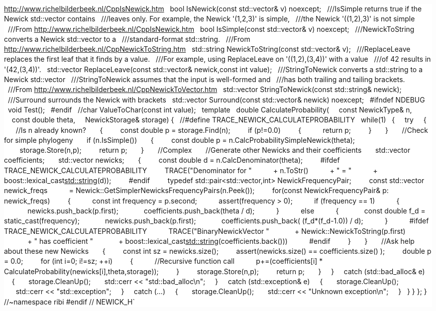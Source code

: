 http://www.richelbilderbeek.nl/CppIsNewick.htm   bool IsNewick(const std::vector<int>& v) noexcept;    ///IsSimple returns true if the Newick std::vector contains   ///leaves only. For example, the Newick '(1,2,3)' is simple,   ///the Newick '((1,2),3)' is not simple   ///From http://www.richelbilderbeek.nl/CppIsNewick.htm   bool IsSimple(const std::vector<int>& v) noexcept;    ///NewickToString converts a Newick std::vector<int> to a   ///standard-format std::string.   ///From http://www.richelbilderbeek.nl/CppNewickToString.htm   std::string NewickToString(const std::vector<int>& v);    ///ReplaceLeave replaces the first leaf that it finds by a value.   ///For example, using ReplaceLeave on '((1,2),(3,4))' with a value   ///of 42 results in '(42,(3,4))'.   std::vector<int> ReplaceLeave(const std::vector<int>& newick,const int value);    ///StringToNewick converts a std::string to a Newick std::vector<int>   ///StringToNewick assumes that the input is well-formed and   ///has both trailing and tailing brackets.   ///From http://www.richelbilderbeek.nl/CppNewickToVector.htm   std::vector<int> StringToNewick(const std::string& newick);    ///Surround surrounds the Newick with brackets   std::vector<int> Surround(const std::vector<int>& newick) noexcept;    #ifndef NDEBUG   void Test();   #endif    //char ValueToChar(const int value);    template <class NewickType>   double CalculateProbability(     const NewickType& n,     const double theta,     NewickStorage<NewickType>& storage) {   //#define TRACE_NEWICK_CALCULATEPROBABILITY   while(1)   {     try     {       //Is n already known?       {         const double p = storage.Find(n);         if (p!=0.0)         {           return p;         }       }        //Check for simple phylogeny       if (n.IsSimple())       {         const double p = n.CalcProbabilitySimpleNewick(theta);         storage.Store(n,p);         return p;       }       //Complex       //Generate other Newicks and their coefficients       std::vector<double> coefficients;       std::vector<NewickType> newicks;       {         const double d = n.CalcDenominator(theta);         #ifdef TRACE_NEWICK_CALCULATEPROBABILITY         TRACE("Denominator for "           + n.ToStr()           + " = "           + boost::lexical_cast<std::string>(d));         #endif         typedef std::pair<std::vector<int>,int> NewickFrequencyPair;         const std::vector<NewickFrequencyPair> newick_freqs           = Newick::GetSimplerNewicksFrequencyPairs(n.Peek());         for(const NewickFrequencyPair& p: newick_freqs)         {           const int frequency = p.second;           assert(frequency > 0);           if (frequency == 1)           {             newicks.push_back(p.first);             coefficients.push_back(theta / d);           }           else           {             const double f_d = static_cast<double>(frequency);             newicks.push_back(p.first);             coefficients.push_back( (f_d*(f_d-1.0)) / d);           }           #ifdef TRACE_NEWICK_CALCULATEPROBABILITY           TRACE("BinaryNewickVector "             + Newick::NewickToString(p.first)             + " has coefficient "             + boost::lexical_cast<std::string>(coefficients.back()))           #endif         }       }       //Ask help about these new Newicks       {         const int sz = newicks.size();         assert(newicks.size() == coefficients.size() );         double p = 0.0;         for (int i=0; i!=sz; ++i)         {           //Recursive function call           p+=(coefficients[i] * CalculateProbability(newicks[i],theta,storage));         }         storage.Store(n,p);         return p;       }     }     catch (std::bad_alloc& e)     {       storage.CleanUp();       std::cerr << "std::bad_alloc\n";     }     catch (std::exception& e)     {       storage.CleanUp();       std::cerr << "std::exception";     }     catch (...)     {       storage.CleanUp();       std::cerr << "Unknown exception\n";     }   } }  };  } //~namespace ribi  #endif // NEWICK_H`